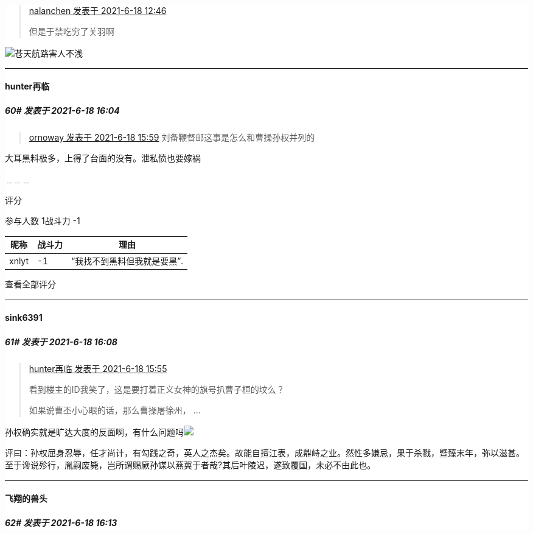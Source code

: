 <blockquote><a href="httphttps://bbs.saraba1st.com/2b/forum.php?mod=redirect&amp;goto=findpost&amp;pid=51652081&amp;ptid=2010596" target="_blank">nalanchen 发表于 2021-6-18 12:46</a>

但是于禁吃穷了关羽啊</blockquote>
<img src="https://static.saraba1st.com/image/smiley/face2017/037.png" referrerpolicy="no-referrer">苍天航路害人不浅


*****

####  hunter再临  
##### 60#       发表于 2021-6-18 16:04


<blockquote><a href="httphttps://bbs.saraba1st.com/2b/forum.php?mod=redirect&amp;goto=findpost&amp;pid=51654173&amp;ptid=2010596" target="_blank">ornoway 发表于 2021-6-18 15:59</a>
刘备鞭督邮这事是怎么和曹操孙权并列的</blockquote>
大耳黑料极多，上得了台面的没有。泄私愤也要嫁祸


﹍﹍﹍

评分


 参与人数 1战斗力 -1

|昵称|战斗力|理由|
|----|---|---|
| xnlyt|-1|“我找不到黑料但我就是要黑”.|


查看全部评分




*****

####  sink6391  
##### 61#       发表于 2021-6-18 16:08


<blockquote><a href="httphttps://bbs.saraba1st.com/2b/forum.php?mod=redirect&amp;goto=findpost&amp;pid=51654127&amp;ptid=2010596" target="_blank">hunter再临 发表于 2021-6-18 15:55</a>

看到楼主的ID我笑了，这是要打着正义女神的旗号扒曹子桓的坟么？

如果说曹丕小心眼的话，那么曹操屠徐州， ...</blockquote>
孙权确实就是旷达大度的反面啊，有什么问题吗<img src="https://static.saraba1st.com/image/smiley/face/149.gif" referrerpolicy="no-referrer">


评曰：孙权屈身忍辱，任才尚计，有勾践之奇，英人之杰矣。故能自擅江表，成鼎峙之业。然性多嫌忌，果于杀戮，暨臻末年，弥以滋甚。至于谗说殄行，胤嗣废毙，岂所谓赐厥孙谋以燕冀于者哉?其后叶陵迟，遂致覆国，未必不由此也。


*****

####  飞翔的兽头  
##### 62#       发表于 2021-6-18 16:13
